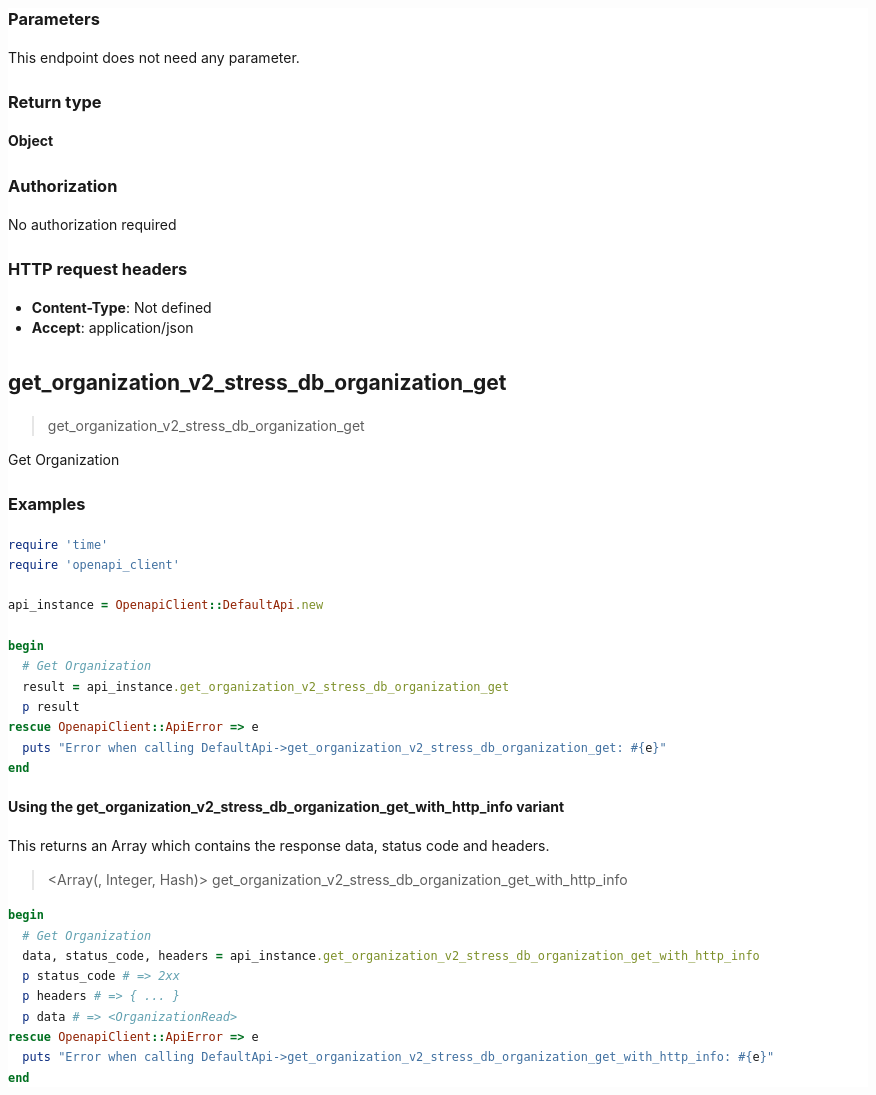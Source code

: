 ### Parameters

This endpoint does not need any parameter.

### Return type

**Object**

### Authorization

No authorization required

### HTTP request headers

- **Content-Type**: Not defined
- **Accept**: application/json


## get_organization_v2_stress_db_organization_get

> <OrganizationRead> get_organization_v2_stress_db_organization_get

Get Organization

### Examples

```ruby
require 'time'
require 'openapi_client'

api_instance = OpenapiClient::DefaultApi.new

begin
  # Get Organization
  result = api_instance.get_organization_v2_stress_db_organization_get
  p result
rescue OpenapiClient::ApiError => e
  puts "Error when calling DefaultApi->get_organization_v2_stress_db_organization_get: #{e}"
end
```

#### Using the get_organization_v2_stress_db_organization_get_with_http_info variant

This returns an Array which contains the response data, status code and headers.

> <Array(<OrganizationRead>, Integer, Hash)> get_organization_v2_stress_db_organization_get_with_http_info

```ruby
begin
  # Get Organization
  data, status_code, headers = api_instance.get_organization_v2_stress_db_organization_get_with_http_info
  p status_code # => 2xx
  p headers # => { ... }
  p data # => <OrganizationRead>
rescue OpenapiClient::ApiError => e
  puts "Error when calling DefaultApi->get_organization_v2_stress_db_organization_get_with_http_info: #{e}"
end
```
